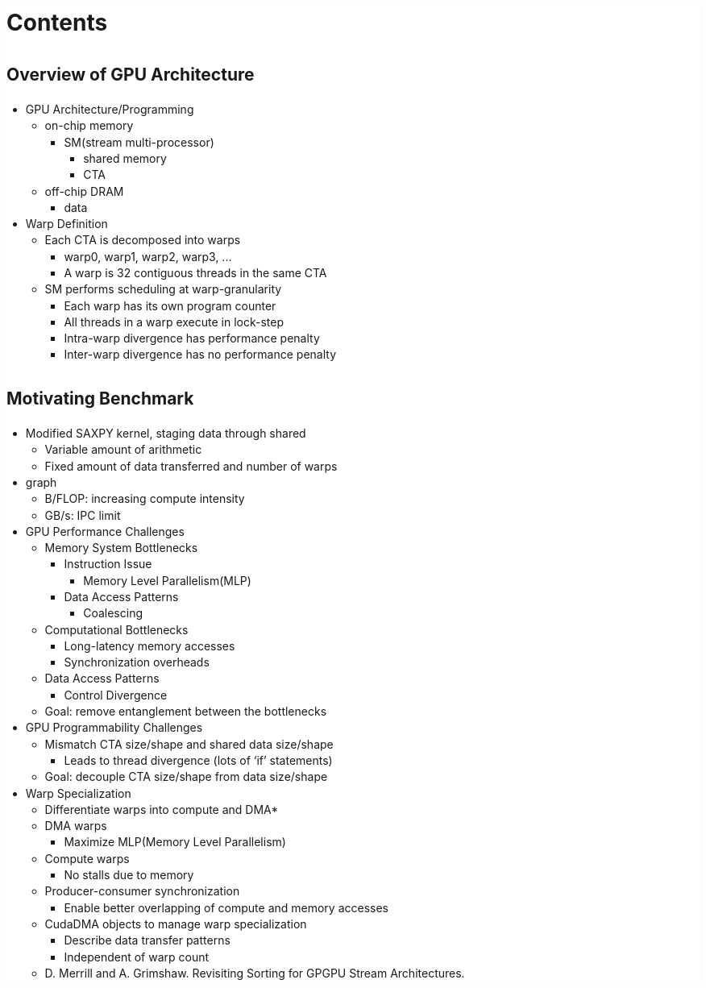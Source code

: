# Contents
## Overview of GPU Architecture
- GPU Architecture/Programming
  - on-chip memory
    - SM(stream multi-processor)
      - shared memory
      - CTA
  - off-chip DRAM
    - data
- Warp Definition
  - Each CTA is decomposed into warps
    - warp0, warp1, warp2, warp3, ...
    - A warp is 32 contiguous threads in the same CTA
  - SM performs scheduling at warp-granularity
    - Each warp has its own program counter
    - All threads in a warp execute in lock-step
    - Intra-warp divergence has performance penalty
    - Inter-warp divergence has no performance penalty
## Motivating Benchmark
- Modified SAXPY kernel, staging data through shared
  - Variable amount of arithmetic
  - Fixed amount of data transferred and number of warps
- graph
  - B/FLOP: increasing compute intensity
  - GB/s: IPC limit
- GPU Performance Challenges
  - Memory System Bottlenecks
    - Instruction Issue
      - Memory Level Parallelism(MLP)
    - Data Access Patterns
      - Coalescing
  - Computational Bottlenecks
    - Long-latency memory accesses
    - Synchronization overheads
  - Data Access Patterns
    - Control Divergence
  - Goal: remove entanglement between the bottlenecks
- GPU Programmability Challenges
  - Mismatch CTA size/shape and shared data size/shape
    - Leads to thread divergence (lots of ‘if’ statements)
  - Goal: decouple CTA size/shape from data size/shape
- Warp Specialization
  - Differentiate warps into compute and DMA*
  - DMA warps
    - Maximize MLP(Memory Level Parallelism)
  - Compute warps
    - No stalls due to memory
  - Producer-consumer synchronization
    - Enable better overlapping of compute and memory accesses
  - CudaDMA objects to manage warp specialization
    - Describe data transfer patterns
    - Independent of warp count
  - D. Merrill and A. Grimshaw. Revisiting Sorting for GPGPU Stream Architectures.
